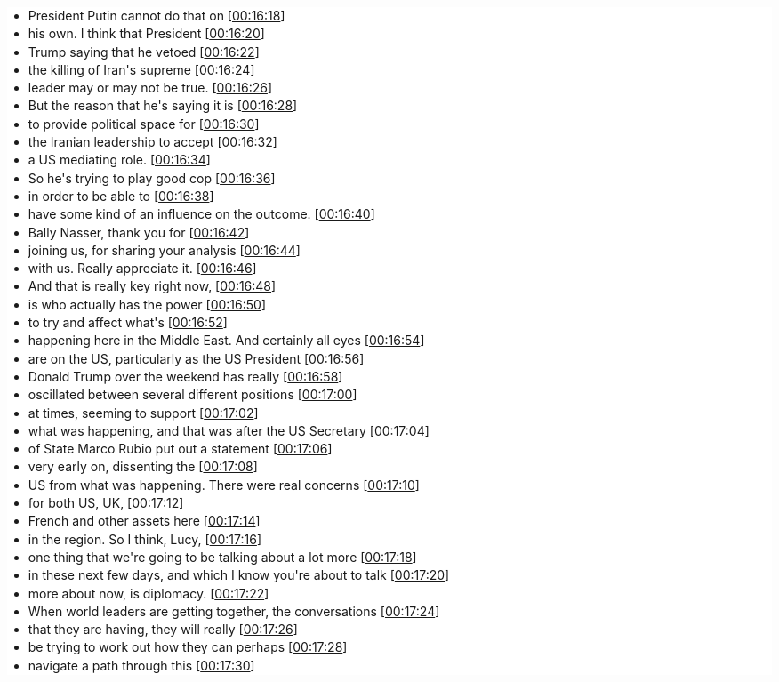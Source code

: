 *  President Putin cannot do that on [[00:16:18](https://www.youtube.com/watch?v=psRwnjuYumU&t=978.0s)]
*  his own. I think that President [[00:16:20](https://www.youtube.com/watch?v=psRwnjuYumU&t=980.0s)]
*  Trump saying that he vetoed [[00:16:22](https://www.youtube.com/watch?v=psRwnjuYumU&t=982.0s)]
*  the killing of Iran's supreme [[00:16:24](https://www.youtube.com/watch?v=psRwnjuYumU&t=984.0s)]
*  leader may or may not be true. [[00:16:26](https://www.youtube.com/watch?v=psRwnjuYumU&t=986.0s)]
*  But the reason that he's saying it is [[00:16:28](https://www.youtube.com/watch?v=psRwnjuYumU&t=988.0s)]
*  to provide political space for [[00:16:30](https://www.youtube.com/watch?v=psRwnjuYumU&t=990.0s)]
*  the Iranian leadership to accept [[00:16:32](https://www.youtube.com/watch?v=psRwnjuYumU&t=992.0s)]
*  a US mediating role. [[00:16:34](https://www.youtube.com/watch?v=psRwnjuYumU&t=994.0s)]
*  So he's trying to play good cop [[00:16:36](https://www.youtube.com/watch?v=psRwnjuYumU&t=996.0s)]
*  in order to be able to [[00:16:38](https://www.youtube.com/watch?v=psRwnjuYumU&t=998.0s)]
*  have some kind of an influence on the outcome. [[00:16:40](https://www.youtube.com/watch?v=psRwnjuYumU&t=1000.0s)]
*  Bally Nasser, thank you for [[00:16:42](https://www.youtube.com/watch?v=psRwnjuYumU&t=1002.0s)]
*  joining us, for sharing your analysis [[00:16:44](https://www.youtube.com/watch?v=psRwnjuYumU&t=1004.0s)]
*  with us. Really appreciate it. [[00:16:46](https://www.youtube.com/watch?v=psRwnjuYumU&t=1006.0s)]
*  And that is really key right now, [[00:16:48](https://www.youtube.com/watch?v=psRwnjuYumU&t=1008.0s)]
*  is who actually has the power [[00:16:50](https://www.youtube.com/watch?v=psRwnjuYumU&t=1010.0s)]
*  to try and affect what's [[00:16:52](https://www.youtube.com/watch?v=psRwnjuYumU&t=1012.0s)]
*  happening here in the Middle East. And certainly all eyes [[00:16:54](https://www.youtube.com/watch?v=psRwnjuYumU&t=1014.0s)]
*  are on the US, particularly as the US President [[00:16:56](https://www.youtube.com/watch?v=psRwnjuYumU&t=1016.0s)]
*  Donald Trump over the weekend has really [[00:16:58](https://www.youtube.com/watch?v=psRwnjuYumU&t=1018.0s)]
*  oscillated between several different positions [[00:17:00](https://www.youtube.com/watch?v=psRwnjuYumU&t=1020.0s)]
*  at times, seeming to support [[00:17:02](https://www.youtube.com/watch?v=psRwnjuYumU&t=1022.0s)]
*  what was happening, and that was after the US Secretary [[00:17:04](https://www.youtube.com/watch?v=psRwnjuYumU&t=1024.0s)]
*  of State Marco Rubio put out a statement [[00:17:06](https://www.youtube.com/watch?v=psRwnjuYumU&t=1026.0s)]
*  very early on, dissenting the [[00:17:08](https://www.youtube.com/watch?v=psRwnjuYumU&t=1028.0s)]
*  US from what was happening. There were real concerns [[00:17:10](https://www.youtube.com/watch?v=psRwnjuYumU&t=1030.0s)]
*  for both US, UK, [[00:17:12](https://www.youtube.com/watch?v=psRwnjuYumU&t=1032.0s)]
*  French and other assets here [[00:17:14](https://www.youtube.com/watch?v=psRwnjuYumU&t=1034.0s)]
*  in the region. So I think, Lucy, [[00:17:16](https://www.youtube.com/watch?v=psRwnjuYumU&t=1036.0s)]
*  one thing that we're going to be talking about a lot more [[00:17:18](https://www.youtube.com/watch?v=psRwnjuYumU&t=1038.0s)]
*  in these next few days, and which I know you're about to talk [[00:17:20](https://www.youtube.com/watch?v=psRwnjuYumU&t=1040.0s)]
*  more about now, is diplomacy. [[00:17:22](https://www.youtube.com/watch?v=psRwnjuYumU&t=1042.0s)]
*  When world leaders are getting together, the conversations [[00:17:24](https://www.youtube.com/watch?v=psRwnjuYumU&t=1044.0s)]
*  that they are having, they will really [[00:17:26](https://www.youtube.com/watch?v=psRwnjuYumU&t=1046.0s)]
*  be trying to work out how they can perhaps [[00:17:28](https://www.youtube.com/watch?v=psRwnjuYumU&t=1048.0s)]
*  navigate a path through this [[00:17:30](https://www.youtube.com/watch?v=psRwnjuYumU&t=1050.0s)]